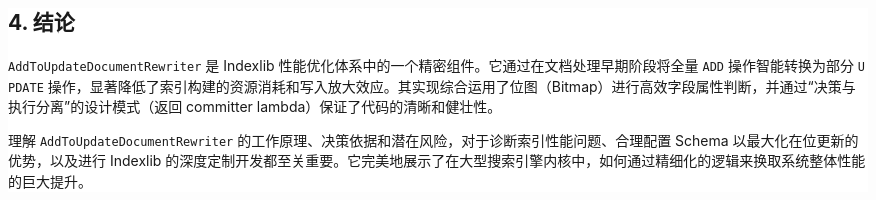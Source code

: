 ## 4. 结论

`AddToUpdateDocumentRewriter` 是 Indexlib 性能优化体系中的一个精密组件。它通过在文档处理早期阶段将全量 `ADD` 操作智能转换为部分 `UPDATE` 操作，显著降低了索引构建的资源消耗和写入放大效应。其实现综合运用了位图（Bitmap）进行高效字段属性判断，并通过“决策与执行分离”的设计模式（返回 committer lambda）保证了代码的清晰和健壮性。

理解 `AddToUpdateDocumentRewriter` 的工作原理、决策依据和潜在风险，对于诊断索引性能问题、合理配置 Schema 以最大化在位更新的优势，以及进行 Indexlib 的深度定制开发都至关重要。它完美地展示了在大型搜索引擎内核中，如何通过精细化的逻辑来换取系统整体性能的巨大提升。
